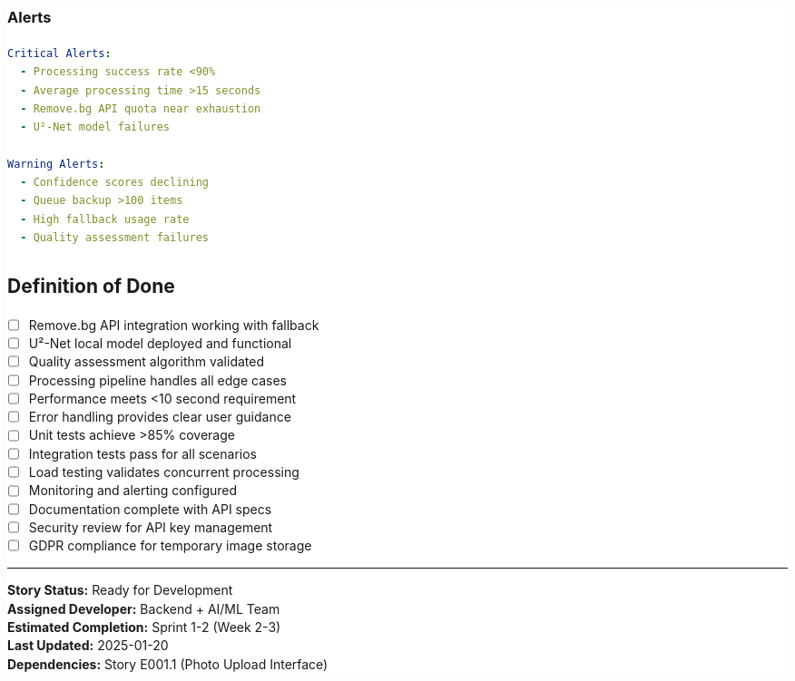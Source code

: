 ```yaml
```

### Alerts
```yaml
Critical Alerts:
  - Processing success rate <90%
  - Average processing time >15 seconds
  - Remove.bg API quota near exhaustion
  - U²-Net model failures

Warning Alerts:
  - Confidence scores declining
  - Queue backup >100 items
  - High fallback usage rate
  - Quality assessment failures
```

## Definition of Done

- [ ] Remove.bg API integration working with fallback
- [ ] U²-Net local model deployed and functional
- [ ] Quality assessment algorithm validated
- [ ] Processing pipeline handles all edge cases
- [ ] Performance meets <10 second requirement
- [ ] Error handling provides clear user guidance
- [ ] Unit tests achieve >85% coverage
- [ ] Integration tests pass for all scenarios
- [ ] Load testing validates concurrent processing
- [ ] Monitoring and alerting configured
- [ ] Documentation complete with API specs
- [ ] Security review for API key management
- [ ] GDPR compliance for temporary image storage

---

**Story Status:** Ready for Development  
**Assigned Developer:** Backend + AI/ML Team  
**Estimated Completion:** Sprint 1-2 (Week 2-3)  
**Last Updated:** 2025-01-20  
**Dependencies:** Story E001.1 (Photo Upload Interface)